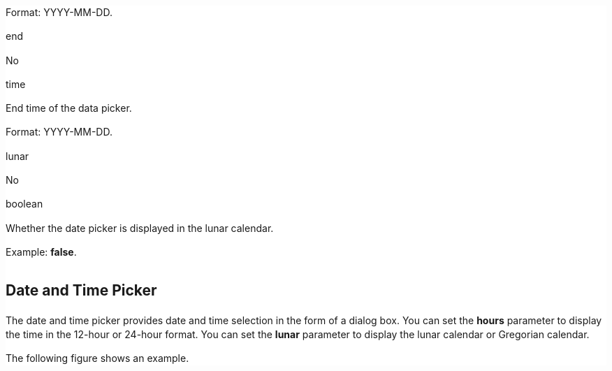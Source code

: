 <td class="cellrowborder" valign="top" width="20%" headers="mcps1.1.6.1.5 "><p id="p6874186114416"><a name="p6874186114416"></a><a name="p6874186114416"></a>Format: YYYY-MM-DD.</p>
</td>
</tr>
<tr id="row17916186154413"><td class="cellrowborder" valign="top" width="20%" headers="mcps1.1.6.1.1 "><p id="p188754617448"><a name="p188754617448"></a><a name="p188754617448"></a>end</p>
</td>
<td class="cellrowborder" valign="top" width="20%" headers="mcps1.1.6.1.2 "><p id="p887511617444"><a name="p887511617444"></a><a name="p887511617444"></a>No</p>
</td>
<td class="cellrowborder" valign="top" width="20%" headers="mcps1.1.6.1.3 "><p id="p19875136194418"><a name="p19875136194418"></a><a name="p19875136194418"></a>time</p>
</td>
<td class="cellrowborder" valign="top" width="20%" headers="mcps1.1.6.1.4 "><p id="p1187516144412"><a name="p1187516144412"></a><a name="p1187516144412"></a>End time of the data picker.</p>
</td>
<td class="cellrowborder" valign="top" width="20%" headers="mcps1.1.6.1.5 "><p id="p20875069442"><a name="p20875069442"></a><a name="p20875069442"></a>Format: YYYY-MM-DD.</p>
</td>
</tr>
<tr id="row199157614419"><td class="cellrowborder" valign="top" width="20%" headers="mcps1.1.6.1.1 "><p id="p1787512604414"><a name="p1787512604414"></a><a name="p1787512604414"></a>lunar</p>
</td>
<td class="cellrowborder" valign="top" width="20%" headers="mcps1.1.6.1.2 "><p id="p2875176164413"><a name="p2875176164413"></a><a name="p2875176164413"></a>No</p>
</td>
<td class="cellrowborder" valign="top" width="20%" headers="mcps1.1.6.1.3 "><p id="p168752634419"><a name="p168752634419"></a><a name="p168752634419"></a>boolean</p>
</td>
<td class="cellrowborder" valign="top" width="20%" headers="mcps1.1.6.1.4 "><p id="p98755616441"><a name="p98755616441"></a><a name="p98755616441"></a>Whether the date picker is displayed in the lunar calendar.</p>
</td>
<td class="cellrowborder" valign="top" width="20%" headers="mcps1.1.6.1.5 "><p id="p78751265441"><a name="p78751265441"></a><a name="p78751265441"></a>Example: <strong id="b294699184519"><a name="b294699184519"></a><a name="b294699184519"></a>false</strong>.</p>
</td>
</tr>
</tbody>
</table>

## Date and Time Picker<a name="section69732312462"></a>

The date and time picker provides date and time selection in the form of a dialog box. You can set the  **hours**  parameter to display the time in the 12-hour or 24-hour format. You can set the  **lunar**  parameter to display the lunar calendar or Gregorian calendar.

The following figure shows an example.
